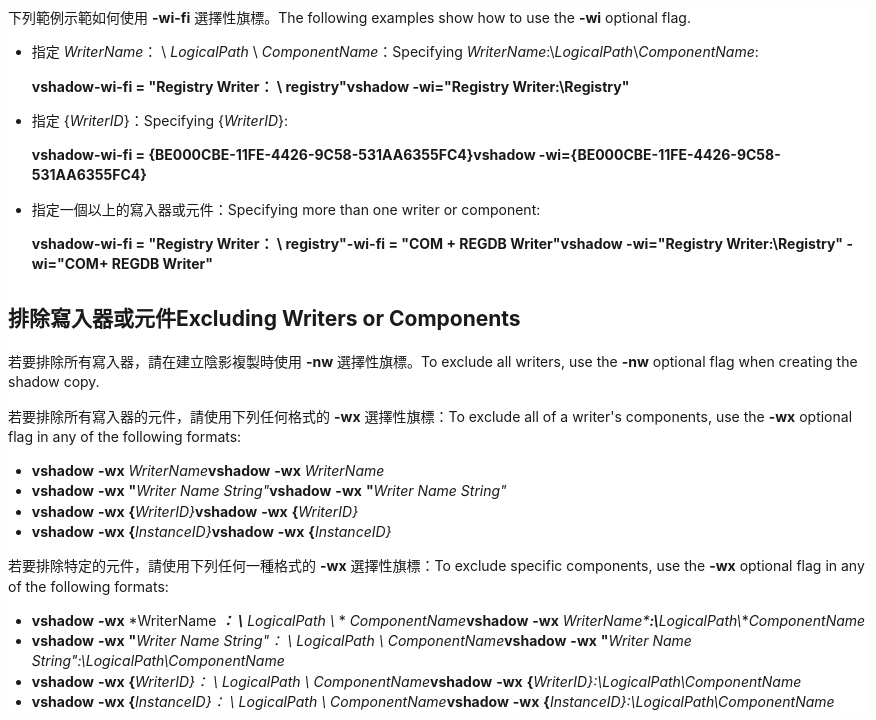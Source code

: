 <span data-ttu-id="7395c-199">下列範例示範如何使用 **-wi-fi** 選擇性旗標。</span><span class="sxs-lookup"><span data-stu-id="7395c-199">The following examples show how to use the **-wi** optional flag.</span></span>

-   <span data-ttu-id="7395c-200">指定 *WriterName*： \\ *LogicalPath* \\ *ComponentName*：</span><span class="sxs-lookup"><span data-stu-id="7395c-200">Specifying *WriterName*:\\*LogicalPath*\\*ComponentName*:</span></span>

    <span data-ttu-id="7395c-201">**vshadow-wi-fi = "Registry Writer： \\ registry"**</span><span class="sxs-lookup"><span data-stu-id="7395c-201">**vshadow -wi="Registry Writer:\\Registry"**</span></span>

-   <span data-ttu-id="7395c-202">指定 {*WriterID*}：</span><span class="sxs-lookup"><span data-stu-id="7395c-202">Specifying {*WriterID*}:</span></span>

    <span data-ttu-id="7395c-203">**vshadow-wi-fi = {BE000CBE-11FE-4426-9C58-531AA6355FC4}**</span><span class="sxs-lookup"><span data-stu-id="7395c-203">**vshadow -wi={BE000CBE-11FE-4426-9C58-531AA6355FC4}**</span></span>

-   <span data-ttu-id="7395c-204">指定一個以上的寫入器或元件：</span><span class="sxs-lookup"><span data-stu-id="7395c-204">Specifying more than one writer or component:</span></span>

    <span data-ttu-id="7395c-205">**vshadow-wi-fi = "Registry Writer： \\ registry"-wi-fi = "COM + REGDB Writer"**</span><span class="sxs-lookup"><span data-stu-id="7395c-205">**vshadow -wi="Registry Writer:\\Registry" -wi="COM+ REGDB Writer"**</span></span>

## <a name="excluding-writers-or-components"></a><span data-ttu-id="7395c-206">排除寫入器或元件</span><span class="sxs-lookup"><span data-stu-id="7395c-206">Excluding Writers or Components</span></span>

<span data-ttu-id="7395c-207">若要排除所有寫入器，請在建立陰影複製時使用 **-nw** 選擇性旗標。</span><span class="sxs-lookup"><span data-stu-id="7395c-207">To exclude all writers, use the **-nw** optional flag when creating the shadow copy.</span></span>

<span data-ttu-id="7395c-208">若要排除所有寫入器的元件，請使用下列任何格式的 **-wx** 選擇性旗標：</span><span class="sxs-lookup"><span data-stu-id="7395c-208">To exclude all of a writer's components, use the **-wx** optional flag in any of the following formats:</span></span>

-   <span data-ttu-id="7395c-209">**vshadow** **-wx** *WriterName*</span><span class="sxs-lookup"><span data-stu-id="7395c-209">**vshadow** **-wx** *WriterName*</span></span>
-   <span data-ttu-id="7395c-210">**vshadow** **-wx** **"**_Writer Name String_*_"_*</span><span class="sxs-lookup"><span data-stu-id="7395c-210">**vshadow** **-wx** **"**_Writer Name String_*_"_*</span></span>
-   <span data-ttu-id="7395c-211">**vshadow** **-wx** **{**_WriterID_*_}_*</span><span class="sxs-lookup"><span data-stu-id="7395c-211">**vshadow** **-wx** **{**_WriterID_*_}_*</span></span>
-   <span data-ttu-id="7395c-212">**vshadow** **-wx** **{**_InstanceID_*_}_*</span><span class="sxs-lookup"><span data-stu-id="7395c-212">**vshadow** **-wx** **{**_InstanceID_*_}_*</span></span>

<span data-ttu-id="7395c-213">若要排除特定的元件，請使用下列任何一種格式的 **-wx** 選擇性旗標：</span><span class="sxs-lookup"><span data-stu-id="7395c-213">To exclude specific components, use the **-wx** optional flag in any of the following formats:</span></span>

-   <span data-ttu-id="7395c-214">**vshadow** **-wx** \*WriterName ***： \\** _LogicalPath_* _\\_ \* _ComponentName_</span><span class="sxs-lookup"><span data-stu-id="7395c-214">**vshadow** **-wx** *WriterName\***:\\**_LogicalPath_*_\\_\*_ComponentName_</span></span>
-   <span data-ttu-id="7395c-215">**vshadow** **-wx** **"**_Writer Name String_*_"： \\_* _LogicalPath_ *_\\_* _ComponentName_</span><span class="sxs-lookup"><span data-stu-id="7395c-215">**vshadow** **-wx** **"**_Writer Name String_*_":\\_*_LogicalPath_*_\\_*_ComponentName_</span></span>
-   <span data-ttu-id="7395c-216">**vshadow** **-wx** **{**_WriterID_*_}： \\_* _LogicalPath_ *_\\_* _ComponentName_</span><span class="sxs-lookup"><span data-stu-id="7395c-216">**vshadow** **-wx** **{**_WriterID_*_}:\\_*_LogicalPath_*_\\_*_ComponentName_</span></span>
-   <span data-ttu-id="7395c-217">**vshadow** **-wx** **{**_InstanceID_*_}： \\_* _LogicalPath_ *_\\_* _ComponentName_</span><span class="sxs-lookup"><span data-stu-id="7395c-217">**vshadow** **-wx** **{**_InstanceID_*_}:\\_*_LogicalPath_*_\\_*_ComponentName_</span></span>
